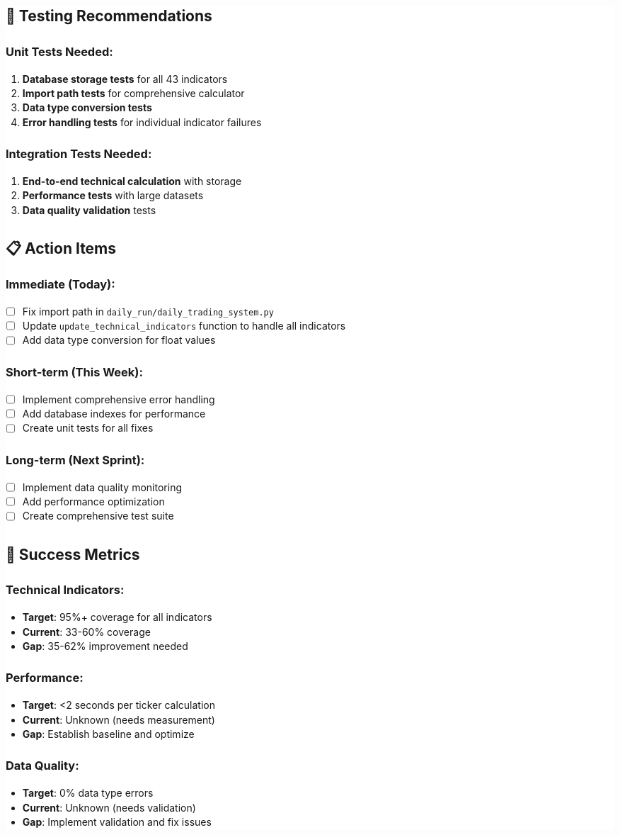 ## 🧪 Testing Recommendations

### Unit Tests Needed:
1. **Database storage tests** for all 43 indicators
2. **Import path tests** for comprehensive calculator
3. **Data type conversion tests**
4. **Error handling tests** for individual indicator failures

### Integration Tests Needed:
1. **End-to-end technical calculation** with storage
2. **Performance tests** with large datasets
3. **Data quality validation** tests

## 📋 Action Items

### Immediate (Today):
- [ ] Fix import path in `daily_run/daily_trading_system.py`
- [ ] Update `update_technical_indicators` function to handle all indicators
- [ ] Add data type conversion for float values

### Short-term (This Week):
- [ ] Implement comprehensive error handling
- [ ] Add database indexes for performance
- [ ] Create unit tests for all fixes

### Long-term (Next Sprint):
- [ ] Implement data quality monitoring
- [ ] Add performance optimization
- [ ] Create comprehensive test suite

## 🎯 Success Metrics

### Technical Indicators:
- **Target**: 95%+ coverage for all indicators
- **Current**: 33-60% coverage
- **Gap**: 35-62% improvement needed

### Performance:
- **Target**: <2 seconds per ticker calculation
- **Current**: Unknown (needs measurement)
- **Gap**: Establish baseline and optimize

### Data Quality:
- **Target**: 0% data type errors
- **Current**: Unknown (needs validation)
- **Gap**: Implement validation and fix issues
